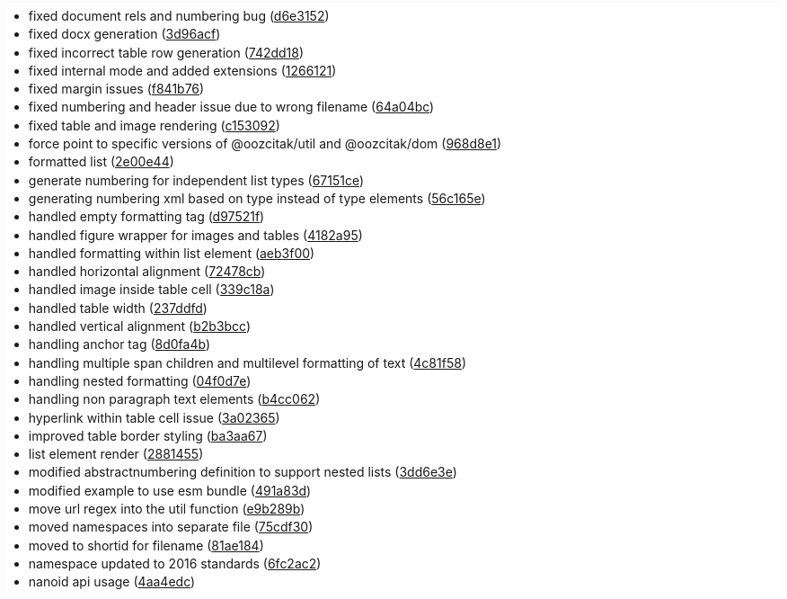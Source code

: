 * fixed document rels and numbering bug ([d6e3152](https://github.com/privateOmega/html-to-docx/commit/d6e3152081da7d2ab379a67bfda345964fa15c40))
* fixed docx generation ([3d96acf](https://github.com/privateOmega/html-to-docx/commit/3d96acf511d82776510fac857af57d5cb9453f89))
* fixed incorrect table row generation ([742dd18](https://github.com/privateOmega/html-to-docx/commit/742dd1882ce4c1a33ab51e10ee2a628b817eca31))
* fixed internal mode and added extensions ([1266121](https://github.com/privateOmega/html-to-docx/commit/12661213e00c55f7068e93abb019ba80cd4f2d87))
* fixed margin issues ([f841b76](https://github.com/privateOmega/html-to-docx/commit/f841b76caa944ea5eec206a3b3fce3e5a5eaf3e7))
* fixed numbering and header issue due to wrong filename ([64a04bc](https://github.com/privateOmega/html-to-docx/commit/64a04bc192616162aa67c43f80734e7ebb9ff588))
* fixed table and image rendering ([c153092](https://github.com/privateOmega/html-to-docx/commit/c1530924f93351ce63882bf0e6050b6315aa6017))
* force point to specific versions of @oozcitak/util and @oozcitak/dom ([968d8e1](https://github.com/privateOmega/html-to-docx/commit/968d8e1ccd1c6e21868c9bd01a012f3010677281))
* formatted list ([2e00e44](https://github.com/privateOmega/html-to-docx/commit/2e00e448b812111d09c50b9759b9dd46bd36c860))
* generate numbering for independent list types ([67151ce](https://github.com/privateOmega/html-to-docx/commit/67151ce957b01d4563b95def543f0bc004036153))
* generating numbering xml based on type instead of type elements ([56c165e](https://github.com/privateOmega/html-to-docx/commit/56c165e6d5f9b3f26adc6508137022dbb69dae52))
* handled empty formatting tag ([d97521f](https://github.com/privateOmega/html-to-docx/commit/d97521f8004d2e7af9f324cdbdcbbe4fcc299e4b))
* handled figure wrapper for images and tables ([4182a95](https://github.com/privateOmega/html-to-docx/commit/4182a9543aeb71fd8b0d2c7a2e08978a782de3e6))
* handled formatting within list element ([aeb3f00](https://github.com/privateOmega/html-to-docx/commit/aeb3f0041d352ea8442551d30770644d04698e7a))
* handled horizontal alignment ([72478cb](https://github.com/privateOmega/html-to-docx/commit/72478cb2308ac029f9a8149c416012101d23c18c))
* handled image inside table cell ([339c18a](https://github.com/privateOmega/html-to-docx/commit/339c18a3de7e7e86e4133a72e54cb6ed5ec386c2))
* handled table width ([237ddfd](https://github.com/privateOmega/html-to-docx/commit/237ddfd6bff914e0379c6cbd940a7eac29d7aeaf))
* handled vertical alignment ([b2b3bcc](https://github.com/privateOmega/html-to-docx/commit/b2b3bcc382dc645a3cdebe18d99558538bad6282))
* handling anchor tag ([8d0fa4b](https://github.com/privateOmega/html-to-docx/commit/8d0fa4bc8413c0aa256535eb3679c224eb79bcc2))
* handling multiple span children and multilevel formatting of text ([4c81f58](https://github.com/privateOmega/html-to-docx/commit/4c81f586400d1f227236a8b07d067331c0f02c5d))
* handling nested formatting ([04f0d7e](https://github.com/privateOmega/html-to-docx/commit/04f0d7e822a57fc3ba98d3990e17b9153c54afc7))
* handling non paragraph text elements ([b4cc062](https://github.com/privateOmega/html-to-docx/commit/b4cc06237862c07b900b7ce158cddf2b673f0e1c))
* hyperlink within table cell issue ([3a02365](https://github.com/privateOmega/html-to-docx/commit/3a02365b3f7232da17791f062d971cace65c0371))
* improved table border styling ([ba3aa67](https://github.com/privateOmega/html-to-docx/commit/ba3aa67fc484fa1a47b1f61f5dd7f69dff353f48))
* list element render ([2881455](https://github.com/privateOmega/html-to-docx/commit/2881455633e81127e192f8e0de7fe4711c320583))
* modified abstractnumbering definition to support nested lists ([3dd6e3e](https://github.com/privateOmega/html-to-docx/commit/3dd6e3e6a8e02b1cd0892735c9053eb0ba518092))
* modified example to use esm bundle ([491a83d](https://github.com/privateOmega/html-to-docx/commit/491a83d9b2c0deec13743817cdf32280d39bb9cd))
* move url regex into the util function ([e9b289b](https://github.com/privateOmega/html-to-docx/commit/e9b289b6f27f89ec9bc5219a57621987f9522fc5))
* moved namespaces into separate file ([75cdf30](https://github.com/privateOmega/html-to-docx/commit/75cdf3033e69934b189a74d6c77eef08d50492aa))
* moved to shortid for filename ([81ae184](https://github.com/privateOmega/html-to-docx/commit/81ae1848fa7359f4d7297b87b47fca96017d485d))
* namespace updated to 2016 standards ([6fc2ac2](https://github.com/privateOmega/html-to-docx/commit/6fc2ac2b6e904c4dd774b24e0ad119cccd873e0b))
* nanoid api usage ([4aa4edc](https://github.com/privateOmega/html-to-docx/commit/4aa4edc088dcf4e031b850754a9f7b2d6740a6c3))